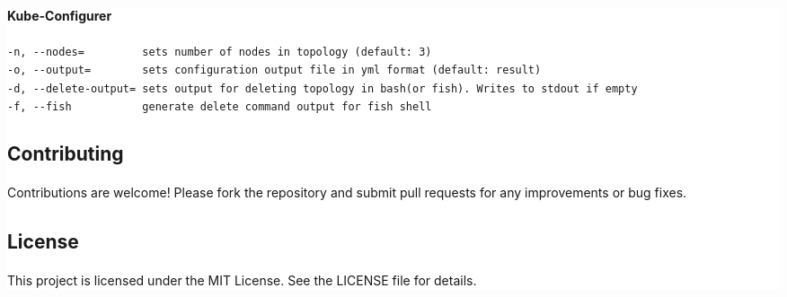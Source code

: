 #### Kube-Configurer

    -n, --nodes=         sets number of nodes in topology (default: 3)
    -o, --output=        sets configuration output file in yml format (default: result)
    -d, --delete-output= sets output for deleting topology in bash(or fish). Writes to stdout if empty
    -f, --fish           generate delete command output for fish shell


## Contributing

Contributions are welcome! Please fork the repository and submit pull requests for any improvements or bug fixes.

## License

This project is licensed under the MIT License. See the LICENSE file for details.